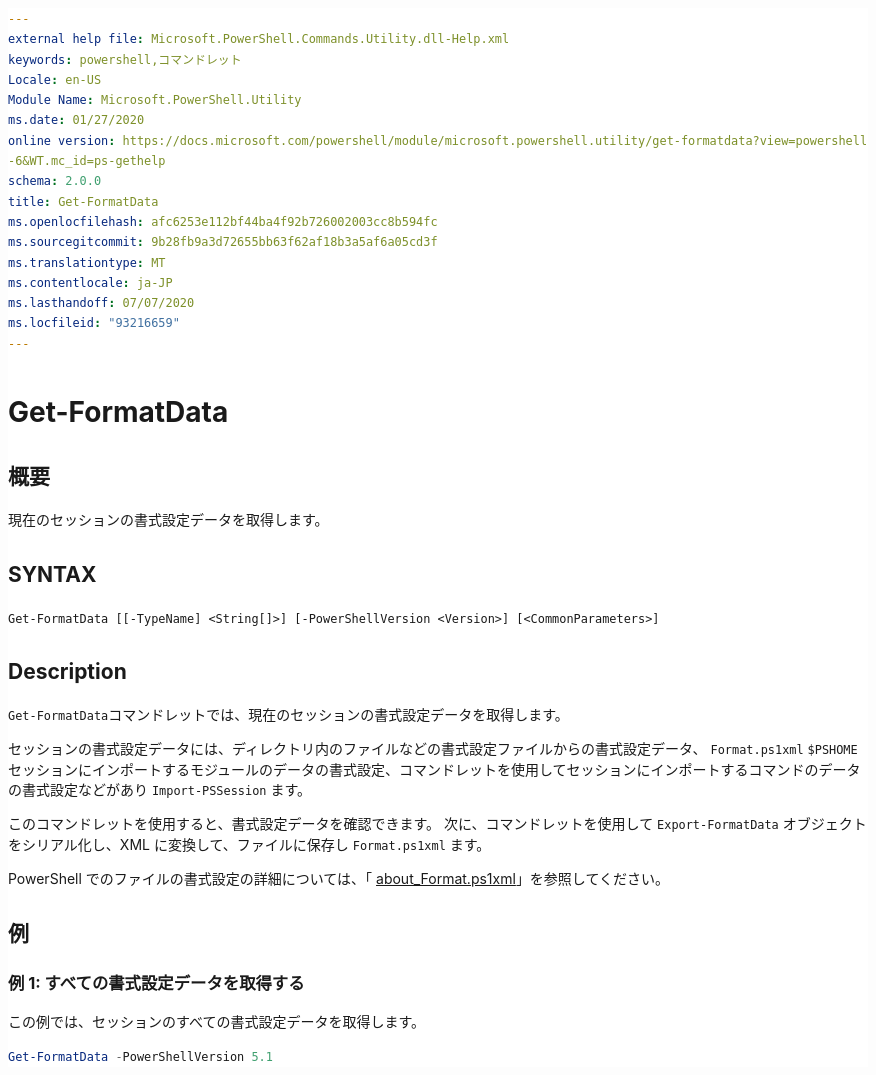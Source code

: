 ```yaml
---
external help file: Microsoft.PowerShell.Commands.Utility.dll-Help.xml
keywords: powershell,コマンドレット
Locale: en-US
Module Name: Microsoft.PowerShell.Utility
ms.date: 01/27/2020
online version: https://docs.microsoft.com/powershell/module/microsoft.powershell.utility/get-formatdata?view=powershell-6&WT.mc_id=ps-gethelp
schema: 2.0.0
title: Get-FormatData
ms.openlocfilehash: afc6253e112bf44ba4f92b726002003cc8b594fc
ms.sourcegitcommit: 9b28fb9a3d72655bb63f62af18b3a5af6a05cd3f
ms.translationtype: MT
ms.contentlocale: ja-JP
ms.lasthandoff: 07/07/2020
ms.locfileid: "93216659"
---
```

# Get-FormatData

## 概要
現在のセッションの書式設定データを取得します。

## SYNTAX

```
Get-FormatData [[-TypeName] <String[]>] [-PowerShellVersion <Version>] [<CommonParameters>]
```

## Description

`Get-FormatData`コマンドレットでは、現在のセッションの書式設定データを取得します。

セッションの書式設定データには、ディレクトリ内のファイルなどの書式設定ファイルからの書式設定データ、 `Format.ps1xml` `$PSHOME` セッションにインポートするモジュールのデータの書式設定、コマンドレットを使用してセッションにインポートするコマンドのデータの書式設定などがあり `Import-PSSession` ます。

このコマンドレットを使用すると、書式設定データを確認できます。 次に、コマンドレットを使用して `Export-FormatData` オブジェクトをシリアル化し、XML に変換して、ファイルに保存し `Format.ps1xml` ます。

PowerShell でのファイルの書式設定の詳細については、「 [about_Format.ps1xml](../Microsoft.PowerShell.Core/About/about_Format.ps1xml.md)」を参照してください。

## 例

### 例 1: すべての書式設定データを取得する

この例では、セッションのすべての書式設定データを取得します。

```powershell
Get-FormatData -PowerShellVersion 5.1
```
